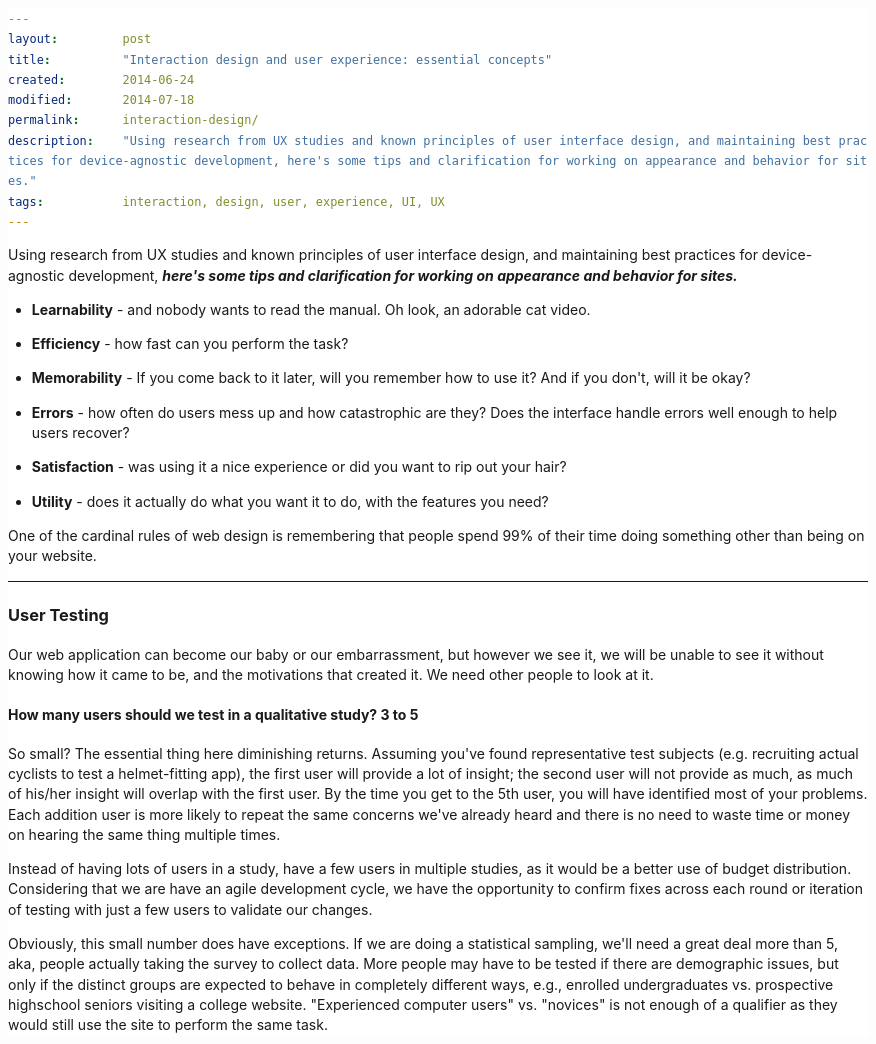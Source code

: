 ```yaml
---
layout:         post
title:          "Interaction design and user experience: essential concepts"
created:        2014-06-24
modified:       2014-07-18
permalink:      interaction-design/
description:    "Using research from UX studies and known principles of user interface design, and maintaining best practices for device-agnostic development, here's some tips and clarification for working on appearance and behavior for sites."
tags:           interaction, design, user, experience, UI, UX
---
```


Using research from UX studies and known principles of user interface design, and maintaining best practices for device-agnostic development, ***here's some tips and clarification for working on appearance and behavior for sites.***

* **Learnability** - and nobody wants to read the manual. Oh look, an adorable cat video.
* **Efficiency** - how fast can you perform the task? 
* **Memorability** - If you come back to it later, will you remember how to use it? And if you don't, will it be okay?

* **Errors** - how often do users mess up and how catastrophic are they? Does the interface handle errors well enough to help users recover?
* **Satisfaction** - was using it a nice experience or did you want to rip out your hair?
* **Utility** - does it actually do what you want it to do, with the features you need?

One of the cardinal rules of web design is remembering that people spend 99% of their time doing something other than being on your website.

--------------

### User Testing

Our web application can become our baby or our embarrassment, but however we see it, we will be unable to see it without knowing how it came to be, and the motivations that created it. We need other people to look at it.

#### How many users should we test in a qualitative study? 3 to 5

So small? The essential thing here diminishing returns. Assuming you've found representative test subjects (e.g. recruiting actual cyclists to test a helmet-fitting app), the first user will provide a lot of insight; the second user will not provide as much, as much of his/her insight will overlap with the first user. By the time you get to the 5th user, you will have identified most of your problems. Each addition user is more likely to repeat the same concerns we've already heard and there is no need to waste time or money on hearing the same thing multiple times.

Instead of having lots of users in a study, have a few users in multiple studies, as it would be a better use of budget distribution. Considering that we are have an agile development cycle, we have the opportunity to confirm fixes across each round or iteration of testing with just a few users to validate our changes.

Obviously, this small number does have exceptions. If we are doing a statistical sampling, we'll need a great deal more than 5, aka, people actually taking the survey to collect data. More people may have to be tested if there are demographic issues, but only if the distinct groups are expected to behave in completely different ways, e.g., enrolled undergraduates vs. prospective highschool seniors visiting a college website. "Experienced computer users" vs. "novices" is not enough of a qualifier as they would still use the site to perform the same task.
